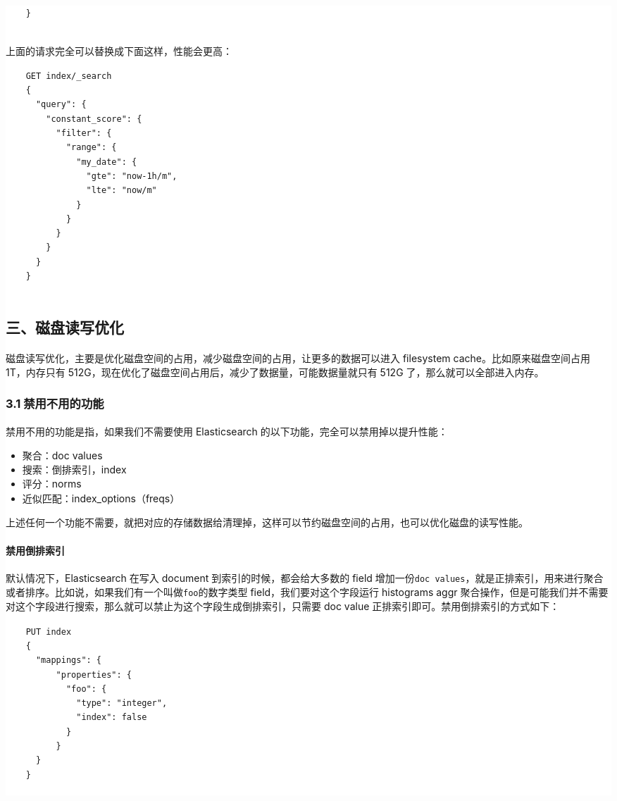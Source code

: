 ```
    }


```

上面的请求完全可以替换成下面这样，性能会更高：

```
    GET index/_search
    {
      "query": {
        "constant_score": {
          "filter": {
            "range": {
              "my_date": {
                "gte": "now-1h/m",
                "lte": "now/m"
              }
            }
          }
        }
      }
    }


```

三、磁盘读写优化
--------

磁盘读写优化，主要是优化磁盘空间的占用，减少磁盘空间的占用，让更多的数据可以进入 filesystem cache。比如原来磁盘空间占用 1T，内存只有 512G，现在优化了磁盘空间占用后，减少了数据量，可能数据量就只有 512G 了，那么就可以全部进入内存。

### 3.1 禁用不用的功能

禁用不用的功能是指，如果我们不需要使用 Elasticsearch 的以下功能，完全可以禁用掉以提升性能：

*   聚合：doc values
*   搜索：倒排索引，index
*   评分：norms
*   近似匹配：index_options（freqs）

上述任何一个功能不需要，就把对应的存储数据给清理掉，这样可以节约磁盘空间的占用，也可以优化磁盘的读写性能。

#### 禁用倒排索引

默认情况下，Elasticsearch 在写入 document 到索引的时候，都会给大多数的 field 增加一份`doc values`，就是正排索引，用来进行聚合或者排序。比如说，如果我们有一个叫做`foo`的数字类型 field，我们要对这个字段运行 histograms aggr 聚合操作，但是可能我们并不需要对这个字段进行搜索，那么就可以禁止为这个字段生成倒排索引，只需要 doc value 正排索引即可。禁用倒排索引的方式如下：

```
    PUT index
    {
      "mappings": {
          "properties": {
            "foo": {
              "type": "integer",
              "index": false
            }
          }
      }
    }


```
